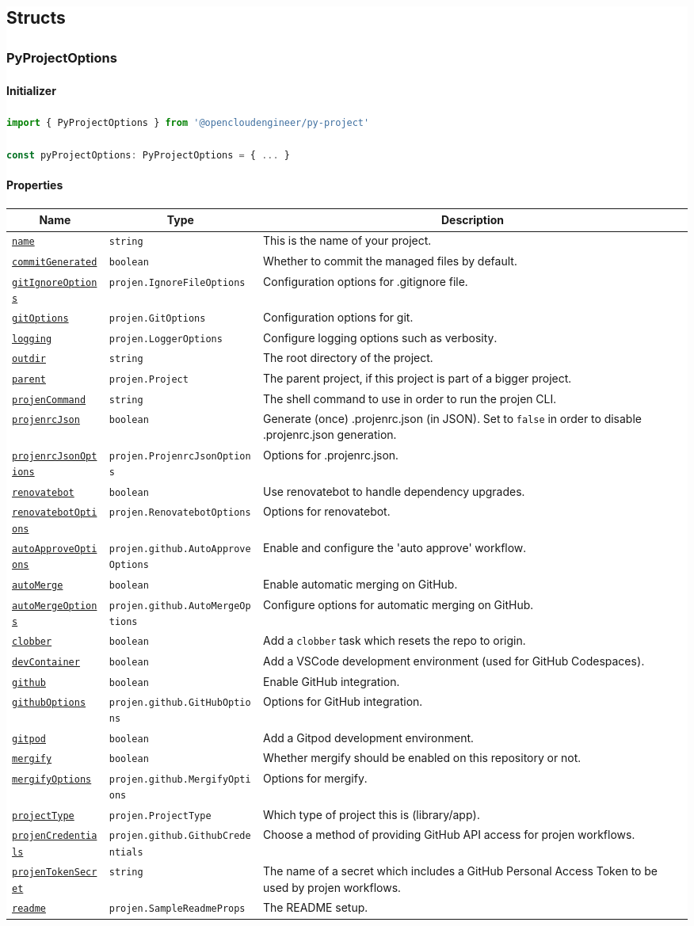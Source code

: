 
## Structs <a name="Structs" id="Structs"></a>

### PyProjectOptions <a name="PyProjectOptions" id="@opencloudengineer/py-project.PyProjectOptions"></a>

#### Initializer <a name="Initializer" id="@opencloudengineer/py-project.PyProjectOptions.Initializer"></a>

```typescript
import { PyProjectOptions } from '@opencloudengineer/py-project'

const pyProjectOptions: PyProjectOptions = { ... }
```

#### Properties <a name="Properties" id="Properties"></a>

| **Name** | **Type** | **Description** |
| --- | --- | --- |
| <code><a href="#@opencloudengineer/py-project.PyProjectOptions.property.name">name</a></code> | <code>string</code> | This is the name of your project. |
| <code><a href="#@opencloudengineer/py-project.PyProjectOptions.property.commitGenerated">commitGenerated</a></code> | <code>boolean</code> | Whether to commit the managed files by default. |
| <code><a href="#@opencloudengineer/py-project.PyProjectOptions.property.gitIgnoreOptions">gitIgnoreOptions</a></code> | <code>projen.IgnoreFileOptions</code> | Configuration options for .gitignore file. |
| <code><a href="#@opencloudengineer/py-project.PyProjectOptions.property.gitOptions">gitOptions</a></code> | <code>projen.GitOptions</code> | Configuration options for git. |
| <code><a href="#@opencloudengineer/py-project.PyProjectOptions.property.logging">logging</a></code> | <code>projen.LoggerOptions</code> | Configure logging options such as verbosity. |
| <code><a href="#@opencloudengineer/py-project.PyProjectOptions.property.outdir">outdir</a></code> | <code>string</code> | The root directory of the project. |
| <code><a href="#@opencloudengineer/py-project.PyProjectOptions.property.parent">parent</a></code> | <code>projen.Project</code> | The parent project, if this project is part of a bigger project. |
| <code><a href="#@opencloudengineer/py-project.PyProjectOptions.property.projenCommand">projenCommand</a></code> | <code>string</code> | The shell command to use in order to run the projen CLI. |
| <code><a href="#@opencloudengineer/py-project.PyProjectOptions.property.projenrcJson">projenrcJson</a></code> | <code>boolean</code> | Generate (once) .projenrc.json (in JSON). Set to `false` in order to disable .projenrc.json generation. |
| <code><a href="#@opencloudengineer/py-project.PyProjectOptions.property.projenrcJsonOptions">projenrcJsonOptions</a></code> | <code>projen.ProjenrcJsonOptions</code> | Options for .projenrc.json. |
| <code><a href="#@opencloudengineer/py-project.PyProjectOptions.property.renovatebot">renovatebot</a></code> | <code>boolean</code> | Use renovatebot to handle dependency upgrades. |
| <code><a href="#@opencloudengineer/py-project.PyProjectOptions.property.renovatebotOptions">renovatebotOptions</a></code> | <code>projen.RenovatebotOptions</code> | Options for renovatebot. |
| <code><a href="#@opencloudengineer/py-project.PyProjectOptions.property.autoApproveOptions">autoApproveOptions</a></code> | <code>projen.github.AutoApproveOptions</code> | Enable and configure the 'auto approve' workflow. |
| <code><a href="#@opencloudengineer/py-project.PyProjectOptions.property.autoMerge">autoMerge</a></code> | <code>boolean</code> | Enable automatic merging on GitHub. |
| <code><a href="#@opencloudengineer/py-project.PyProjectOptions.property.autoMergeOptions">autoMergeOptions</a></code> | <code>projen.github.AutoMergeOptions</code> | Configure options for automatic merging on GitHub. |
| <code><a href="#@opencloudengineer/py-project.PyProjectOptions.property.clobber">clobber</a></code> | <code>boolean</code> | Add a `clobber` task which resets the repo to origin. |
| <code><a href="#@opencloudengineer/py-project.PyProjectOptions.property.devContainer">devContainer</a></code> | <code>boolean</code> | Add a VSCode development environment (used for GitHub Codespaces). |
| <code><a href="#@opencloudengineer/py-project.PyProjectOptions.property.github">github</a></code> | <code>boolean</code> | Enable GitHub integration. |
| <code><a href="#@opencloudengineer/py-project.PyProjectOptions.property.githubOptions">githubOptions</a></code> | <code>projen.github.GitHubOptions</code> | Options for GitHub integration. |
| <code><a href="#@opencloudengineer/py-project.PyProjectOptions.property.gitpod">gitpod</a></code> | <code>boolean</code> | Add a Gitpod development environment. |
| <code><a href="#@opencloudengineer/py-project.PyProjectOptions.property.mergify">mergify</a></code> | <code>boolean</code> | Whether mergify should be enabled on this repository or not. |
| <code><a href="#@opencloudengineer/py-project.PyProjectOptions.property.mergifyOptions">mergifyOptions</a></code> | <code>projen.github.MergifyOptions</code> | Options for mergify. |
| <code><a href="#@opencloudengineer/py-project.PyProjectOptions.property.projectType">projectType</a></code> | <code>projen.ProjectType</code> | Which type of project this is (library/app). |
| <code><a href="#@opencloudengineer/py-project.PyProjectOptions.property.projenCredentials">projenCredentials</a></code> | <code>projen.github.GithubCredentials</code> | Choose a method of providing GitHub API access for projen workflows. |
| <code><a href="#@opencloudengineer/py-project.PyProjectOptions.property.projenTokenSecret">projenTokenSecret</a></code> | <code>string</code> | The name of a secret which includes a GitHub Personal Access Token to be used by projen workflows. |
| <code><a href="#@opencloudengineer/py-project.PyProjectOptions.property.readme">readme</a></code> | <code>projen.SampleReadmeProps</code> | The README setup. |